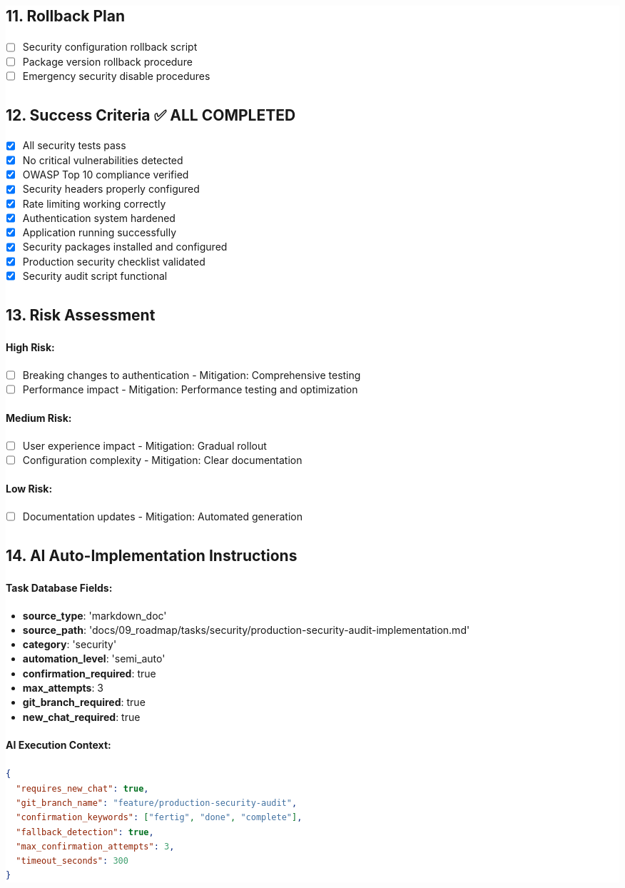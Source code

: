 ## 11. Rollback Plan
- [ ] Security configuration rollback script
- [ ] Package version rollback procedure
- [ ] Emergency security disable procedures

## 12. Success Criteria ✅ ALL COMPLETED
- [x] All security tests pass
- [x] No critical vulnerabilities detected
- [x] OWASP Top 10 compliance verified
- [x] Security headers properly configured
- [x] Rate limiting working correctly
- [x] Authentication system hardened
- [x] Application running successfully
- [x] Security packages installed and configured
- [x] Production security checklist validated
- [x] Security audit script functional

## 13. Risk Assessment

#### High Risk:
- [ ] Breaking changes to authentication - Mitigation: Comprehensive testing
- [ ] Performance impact - Mitigation: Performance testing and optimization

#### Medium Risk:
- [ ] User experience impact - Mitigation: Gradual rollout
- [ ] Configuration complexity - Mitigation: Clear documentation

#### Low Risk:
- [ ] Documentation updates - Mitigation: Automated generation

## 14. AI Auto-Implementation Instructions

#### Task Database Fields:
- **source_type**: 'markdown_doc'
- **source_path**: 'docs/09_roadmap/tasks/security/production-security-audit-implementation.md'
- **category**: 'security'
- **automation_level**: 'semi_auto'
- **confirmation_required**: true
- **max_attempts**: 3
- **git_branch_required**: true
- **new_chat_required**: true

#### AI Execution Context:
```json
{
  "requires_new_chat": true,
  "git_branch_name": "feature/production-security-audit",
  "confirmation_keywords": ["fertig", "done", "complete"],
  "fallback_detection": true,
  "max_confirmation_attempts": 3,
  "timeout_seconds": 300
}
```
